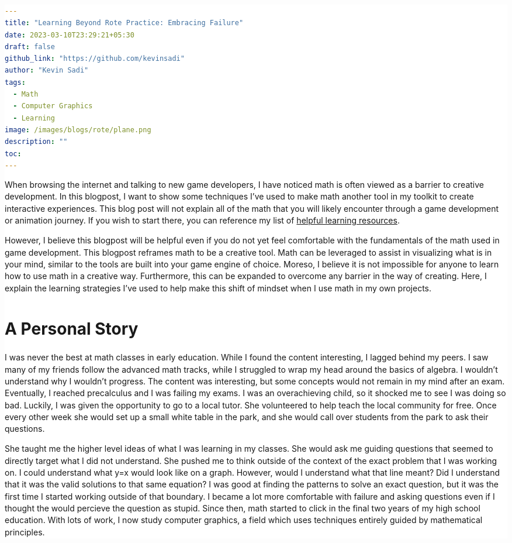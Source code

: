 ```yaml
---
title: "Learning Beyond Rote Practice: Embracing Failure"
date: 2023-03-10T23:29:21+05:30
draft: false
github_link: "https://github.com/kevinsadi"
author: "Kevin Sadi"
tags:
  - Math
  - Computer Graphics
  - Learning
image: /images/blogs/rote/plane.png
description: ""
toc:
---
```


When browsing the internet and talking to new game developers, I have noticed math is often viewed as a barrier to creative development. In this blogpost, I want to show some techniques I’ve used to make math another tool in my toolkit to create interactive experiences. This blog post will not explain all of the math that you will likely encounter through a game development or animation journey. If you wish to start there, you can reference my list of [helpful learning resources](https://github.com/kevinsadi/Links).

However, I believe this blogpost will be helpful even if you do not yet feel comfortable with the fundamentals of the math used in game development. This blogpost reframes math to be a creative tool. Math can be leveraged to assist in visualizing what is in your mind, similar to the tools are built into your game engine of choice. Moreso, I believe it is not impossible for anyone to learn how to use math in a creative way. Furthermore, this can be expanded to overcome any barrier in the way of creating. Here, I explain the learning strategies I’ve used to help make this shift of mindset when I use math in my own projects.

# A Personal Story

I was never the best at math classes in early education. While I found the content interesting, I lagged behind my peers. I saw many of my friends follow the advanced math tracks, while I struggled to wrap my head around the basics of algebra. I wouldn’t understand why I wouldn’t progress. The content was interesting, but some concepts would not remain in my mind after an exam. Eventually, I reached precalculus and I was failing my exams. I was an overachieving child, so it shocked me to see I was doing so bad. Luckily, I was given the opportunity to go to a local tutor. She volunteered to help teach the local community for free. Once every other week she would set up a small white table in the park, and she would call over students from the park to ask their questions. 

She taught me the higher level ideas of what I was learning in my classes. She would ask me guiding questions that seemed to directly target what I did not understand. She pushed me to think outside of the context of the exact problem that I was working on. I could understand what y=x would look like on a graph. However, would I understand what that line meant? Did I understand that it was the valid solutions to that same equation? I was good at finding the patterns to solve an exact question, but it was the first time I started working outside of that boundary. I became a lot more comfortable with failure and asking questions even if I thought the would percieve the question as stupid. Since then, math started to click in the final two years of my high school education. With lots of work, I now study computer graphics, a field which uses techniques entirely guided by mathematical principles.
